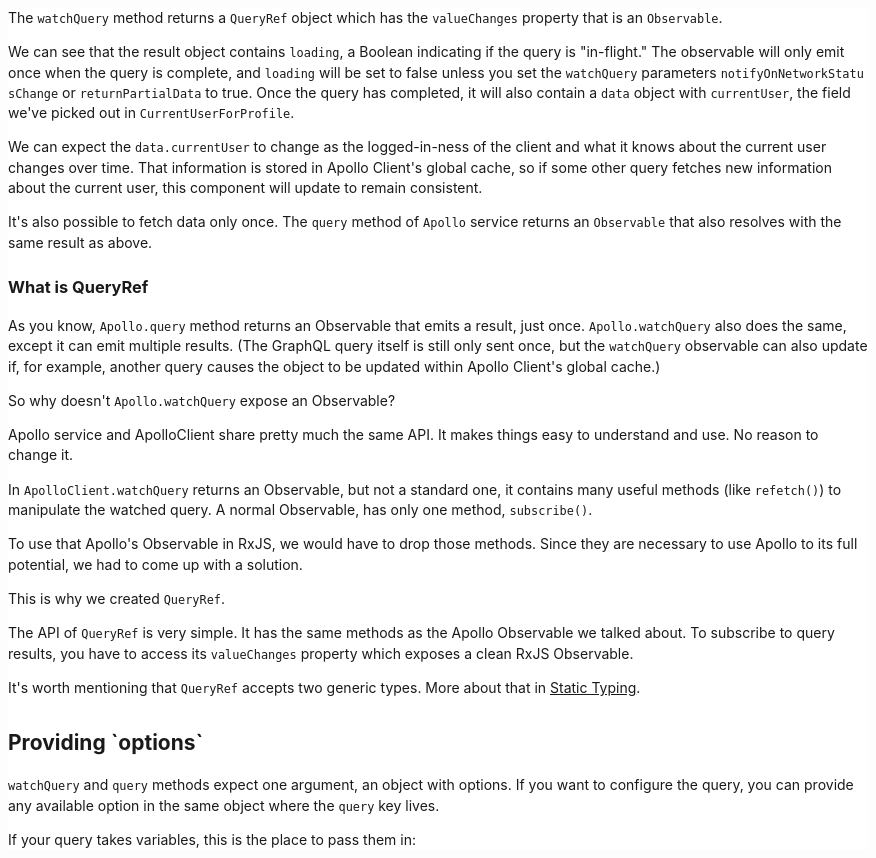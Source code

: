 The `watchQuery` method returns a `QueryRef` object which has the `valueChanges`
property that is an `Observable`.

We can see that the result object contains `loading`, a Boolean indicating if
the query is "in-flight." The observable will only emit once when the query is
complete, and `loading` will be set to false unless you set the `watchQuery`
parameters `notifyOnNetworkStatusChange` or `returnPartialData` to true. Once
the query has completed, it will also contain a `data` object with
`currentUser`, the field we've picked out in `CurrentUserForProfile`.

We can expect the `data.currentUser` to change as the logged-in-ness of the
client and what it knows about the current user changes over time. That
information is stored in Apollo Client's global cache, so if some other query
fetches new information about the current user, this component will update to
remain consistent.

It's also possible to fetch data only once. The `query` method of `Apollo`
service returns an `Observable` that also resolves with the same result as
above.

<h3 id="queryref">What is QueryRef</h3>

As you know, `Apollo.query` method returns an Observable that emits a result,
just once. `Apollo.watchQuery` also does the same, except it can emit multiple
results. (The GraphQL query itself is still only sent once, but the `watchQuery`
observable can also update if, for example, another query causes the object to
be updated within Apollo Client's global cache.)

So why doesn't `Apollo.watchQuery` expose an Observable?

Apollo service and ApolloClient share pretty much the same API. It makes things
easy to understand and use. No reason to change it.

In `ApolloClient.watchQuery` returns an Observable, but not a standard one, it
contains many useful methods (like `refetch()`) to manipulate the watched query.
A normal Observable, has only one method, `subscribe()`.

To use that Apollo's Observable in RxJS, we would have to drop those methods.
Since they are necessary to use Apollo to its full potential, we had to come up
with a solution.

This is why we created `QueryRef`.

The API of `QueryRef` is very simple. It has the same methods as the Apollo
Observable we talked about. To subscribe to query results, you have to access its
`valueChanges` property which exposes a clean RxJS Observable.

It's worth mentioning that `QueryRef` accepts two generic types. More about that in
[Static Typing](../features/static-typing.html).

<h2 id="options">Providing `options`</h2>

`watchQuery` and `query` methods expect one argument, an object with options. If
you want to configure the query, you can provide any available option in the
same object where the `query` key lives.

If your query takes variables, this is the place to pass them in:
